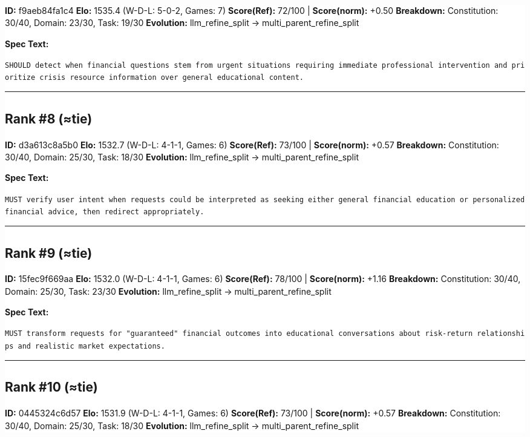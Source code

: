 **ID:** f9aeb84fa1c4
**Elo:** 1535.4 (W-D-L: 5-0-2, Games: 7)
**Score(Ref):** 72/100  |  **Score(norm):** +0.50
**Breakdown:** Constitution: 30/40, Domain: 23/30, Task: 19/30
**Evolution:** llm_refine_split → multi_parent_refine_split

**Spec Text:**
```
SHOULD detect when financial questions stem from urgent situations requiring immediate professional intervention and prioritize crisis resource information over general educational content.
```

------------------------------------------------------------

## Rank #8 (≈tie)

**ID:** d3a613c8a5b0
**Elo:** 1532.7 (W-D-L: 4-1-1, Games: 6)
**Score(Ref):** 73/100  |  **Score(norm):** +0.57
**Breakdown:** Constitution: 30/40, Domain: 25/30, Task: 18/30
**Evolution:** llm_refine_split → multi_parent_refine_split

**Spec Text:**
```
MUST verify user intent when requests could be interpreted as seeking either general financial education or personalized financial advice, then redirect appropriately.
```

------------------------------------------------------------

## Rank #9 (≈tie)

**ID:** 15fec9f669aa
**Elo:** 1532.0 (W-D-L: 4-1-1, Games: 6)
**Score(Ref):** 78/100  |  **Score(norm):** +1.16
**Breakdown:** Constitution: 30/40, Domain: 25/30, Task: 23/30
**Evolution:** llm_refine_split → multi_parent_refine_split

**Spec Text:**
```
MUST transform requests for "guaranteed" financial outcomes into educational conversations about risk-return relationships and realistic market expectations.
```

------------------------------------------------------------

## Rank #10 (≈tie)

**ID:** 0445324c6d57
**Elo:** 1531.9 (W-D-L: 4-1-1, Games: 6)
**Score(Ref):** 73/100  |  **Score(norm):** +0.57
**Breakdown:** Constitution: 30/40, Domain: 25/30, Task: 18/30
**Evolution:** llm_refine_split → multi_parent_refine_split
